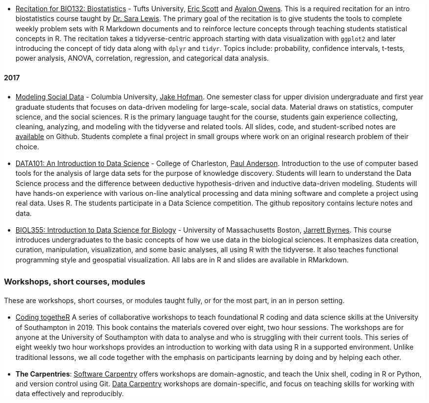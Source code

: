 - [Recitation for BIO132: Biostatistics](https://github.com/Aariq/biotstatistics-recitation-2018) - Tufts University, [Eric Scott](http://www.ericrscott.com/) and [Avalon Owens](https://ase.tufts.edu/biology/labs/lewis/people/owens.htm).  This is a required recitation for an intro biostatistics course taught by [Dr. Sara Lewis](https://ase.tufts.edu/biology/labs/lewis/). The primary goal of the recitation is to give students the tools to complete weekly problem sets with R Markdown documents and to reinforce lecture concepts through teaching students statistical concepts in R.  The recitation takes a tidyverse-centric approach starting with data visualization with `ggplot2` and later introducing the concept of tidy data along with `dplyr` and `tidyr`. Topics include: probability, confidence intervals, t-tests, power analysis, ANOVA, correlation, regression, and categorical data analysis.


#### 2017

- [Modeling Social Data](http://modelingsocialdata.org/syllabus) - Columbia University, [Jake Hofman](http://jakehofman.com). One semester class for upper division undergraduate and first year graduate students that focuses on data-driven modeling for large-scale, social data. Material draws on statistics, computer science, and the social sciences. R is the primary language taught for the course, students gain experience collecting, cleaning, analyzing, and modeling with the tidyverse and related tools. All slides, code, and student-scribed notes are [available](http://modelingsocialdata.org/syllabus) on Github. Students complete a final project in small groups where work on an original research problem of their choice.

- [DATA101: An Introduction to Data Science](http://anderson-data-science.com/data_101_fall_2017/) - College of Charleston, [Paul Anderson](https://github.com/anderson-lab). Introduction to the use of computer based tools for the analysis of large data sets for the purpose of knowledge discovery. Students will learn to understand the Data Science process and the difference between deductive hypothesis-driven and inductive data-driven modeling. Students will have hands-on experience with various on-line analytical processing and data mining software and complete a project using real data. Uses R. The students participate in a Data Science competition. The github repository contains lecture notes and data.

- [BIOL355: Introduction to Data Science for Biology](https://biol355.github.io/) - University of Massachusetts Boston, [Jarrett Byrnes](http://byrneslab.net). This course introduces undergraduates to the basic concepts of how we use data in the biological sciences. It emphasizes data creation, curation, manipulation, visualization, and some basic analyses, all using R with the tidyverse. It also teaches functional programming style and geospatial visualization. All labs are in R and slides are available in RMarkdown.

### Workshops, short courses, modules

These are workshops, short courses, or modules taught fully, or for the most part, in an in person setting.

- [Coding togetheR](https://ab604.github.io/docs/coding-together-2019/index.html) A series of collaborative workshops to teach foundational R coding and data science skills at the University of Southampton in 2019. This book contains the materials covered over eight, two hour sessions. The workshops are for anyone at the University of Southampton with data to analyse and who is struggling with their current tools. This series of eight weekly two hour workshops provides an introduction to working with data using R in a supported environment. Unlike traditional lessons, we all code together with the emphasis on participants learning by doing and by helping each other.

- **The Carpentries**: [Software Carpentry](https://software-carpentry.org/lessons/) offers workshops are domain-agnostic, and teach the Unix shell, coding in R or Python, and version control using Git. [Data Carpentry](https://datacarpentry.org/lessons/) workshops are domain-specific, and focus on teaching skills for working with data effectively and reproducibly.
